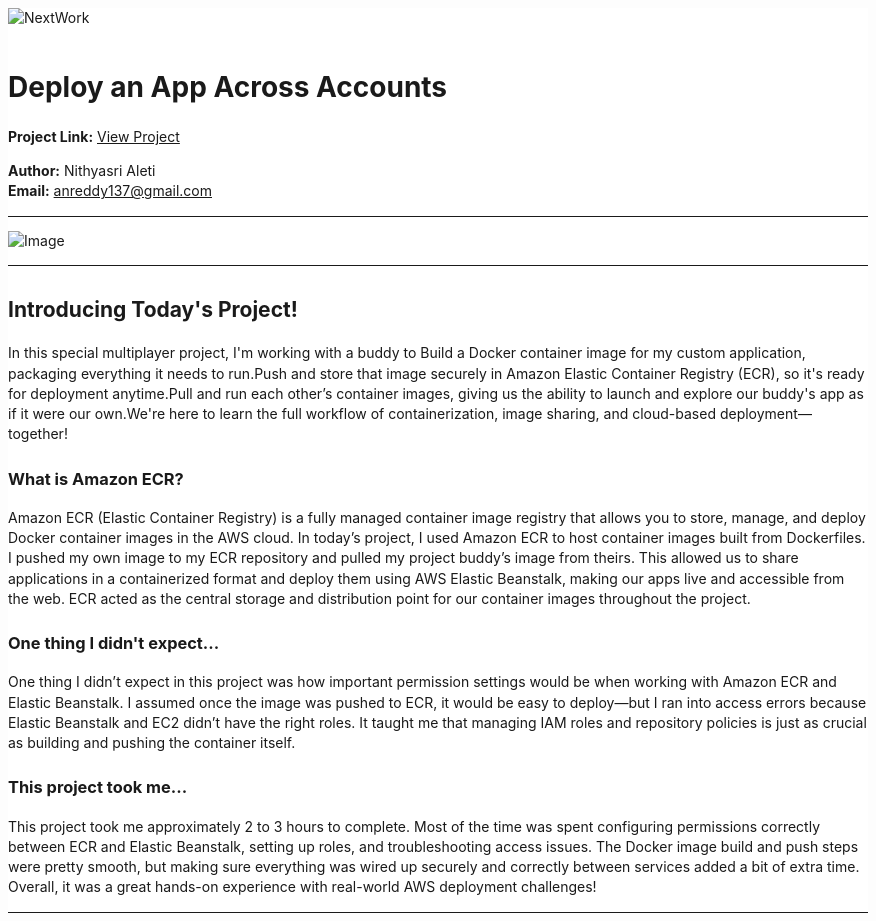 <img src="https://cdn.prod.website-files.com/677c400686e724409a5a7409/6790ad949cf622dc8dcd9fe4_nextwork-logo-leather.svg" alt="NextWork" width="300" />

# Deploy an App Across Accounts

**Project Link:** [View Project](http://learn.nextwork.org/projects/aws-compute-ecr)

**Author:** Nithyasri Aleti  
**Email:** anreddy137@gmail.com

---

![Image](http://learn.nextwork.org/thoughtful_navy_swift_korimako/uploads/aws-compute-ecr_3e91948719)

---

## Introducing Today's Project!

In this special multiplayer project, I'm working with a buddy to Build a Docker container image for my custom application, packaging everything it needs to run.Push and store that image securely in Amazon Elastic Container Registry (ECR), so it's ready for deployment anytime.Pull and run each other’s container images, giving us the ability to launch and explore our buddy's app as if it were our own.We're here to learn the full workflow of containerization, image sharing, and cloud-based deployment—together!

### What is Amazon ECR?

Amazon ECR (Elastic Container Registry) is a fully managed container image registry that allows you to store, manage, and deploy Docker container images in the AWS cloud. In today’s project, I used Amazon ECR to host container images built from Dockerfiles. I pushed my own image to my ECR repository and pulled my project buddy’s image from theirs. This allowed us to share applications in a containerized format and deploy them using AWS Elastic Beanstalk, making our apps live and accessible from the web. ECR acted as the central storage and distribution point for our container images throughout the project.

### One thing I didn't expect...

One thing I didn’t expect in this project was how important permission settings would be when working with Amazon ECR and Elastic Beanstalk. I assumed once the image was pushed to ECR, it would be easy to deploy—but I ran into access errors because Elastic Beanstalk and EC2 didn’t have the right roles. It taught me that managing IAM roles and repository policies is just as crucial as building and pushing the container itself.

### This project took me...

This project took me approximately 2 to 3 hours to complete. Most of the time was spent configuring permissions correctly between ECR and Elastic Beanstalk, setting up roles, and troubleshooting access issues. The Docker image build and push steps were pretty smooth, but making sure everything was wired up securely and correctly between services added a bit of extra time. Overall, it was a great hands-on experience with real-world AWS deployment challenges!

---
